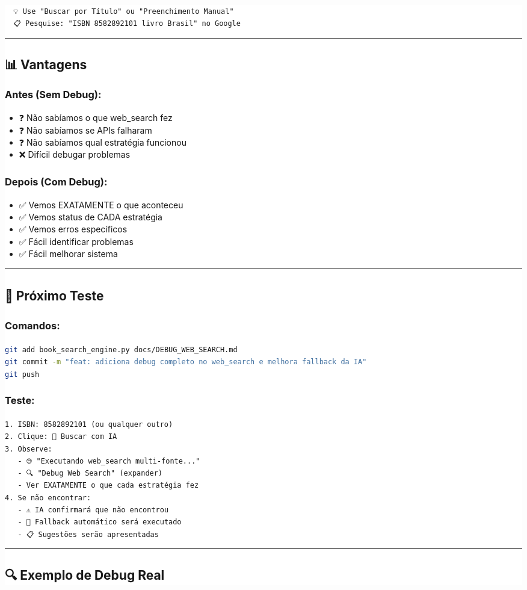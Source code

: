 ```
  💡 Use "Buscar por Título" ou "Preenchimento Manual"
  📋 Pesquise: "ISBN 8582892101 livro Brasil" no Google
```

---

## 📊 Vantagens

### **Antes (Sem Debug):**
- ❓ Não sabíamos o que web_search fez
- ❓ Não sabíamos se APIs falharam
- ❓ Não sabíamos qual estratégia funcionou
- ❌ Difícil debugar problemas

### **Depois (Com Debug):**
- ✅ Vemos EXATAMENTE o que aconteceu
- ✅ Vemos status de CADA estratégia
- ✅ Vemos erros específicos
- ✅ Fácil identificar problemas
- ✅ Fácil melhorar sistema

---

## 🎯 Próximo Teste

### **Comandos:**

```bash
git add book_search_engine.py docs/DEBUG_WEB_SEARCH.md
git commit -m "feat: adiciona debug completo no web_search e melhora fallback da IA"
git push
```

### **Teste:**

```
1. ISBN: 8582892101 (ou qualquer outro)
2. Clique: 🤖 Buscar com IA
3. Observe:
   - 🌐 "Executando web_search multi-fonte..."
   - 🔍 "Debug Web Search" (expander)
   - Ver EXATAMENTE o que cada estratégia fez
4. Se não encontrar:
   - ⚠️ IA confirmará que não encontrou
   - 🔄 Fallback automático será executado
   - 📋 Sugestões serão apresentadas
```

---

## 🔍 Exemplo de Debug Real
